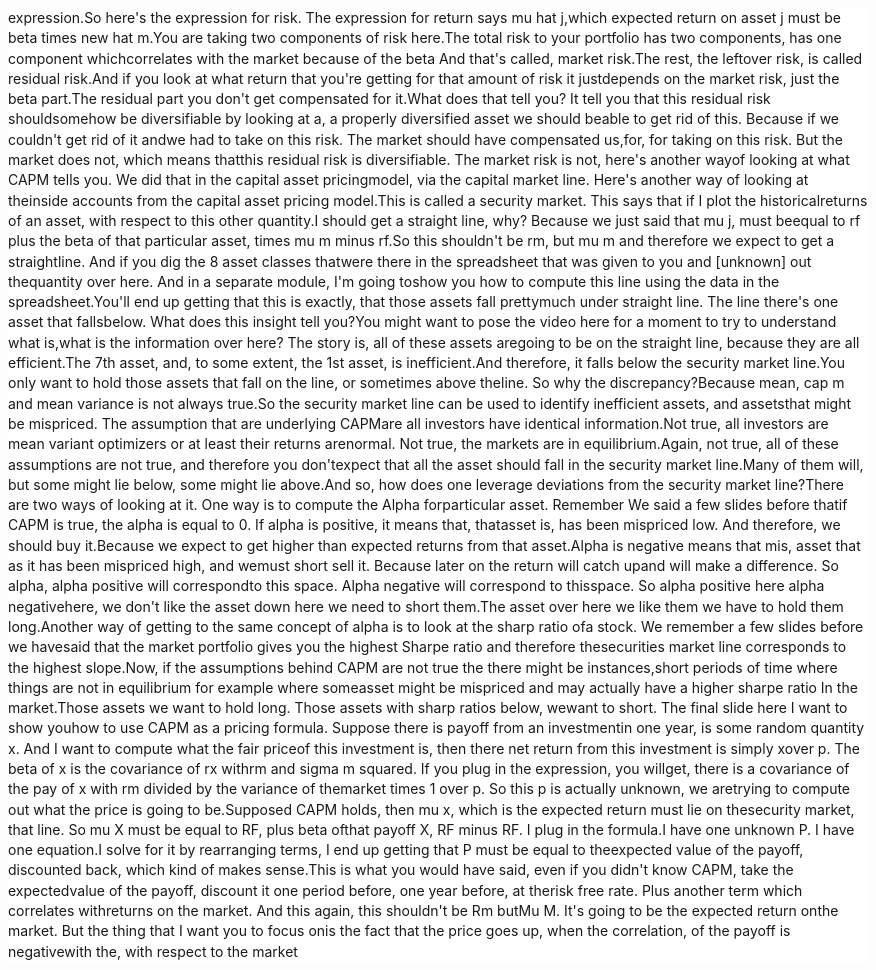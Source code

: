 expression.So here's the expression for risk. The expression for return says mu hat j,which expected return on asset j must be beta times new hat m.You are taking two components of risk here.The total risk to your portfolio has two components, has one component whichcorrelates with the market because of the beta And that's called, market risk.The rest, the leftover risk, is called residual risk.And if you look at what return that you're getting for that amount of risk it justdepends on the market risk, just the beta part.The residual part you don't get compensated for it.What does that tell you? It tell you that this residual risk shouldsomehow be diversifiable by looking at a, a properly diversified asset we should beable to get rid of this. Because if we couldn't get rid of it andwe had to take on this risk. The market should have compensated us,for, for taking on this risk. But the market does not, which means thatthis residual risk is diversifiable. The market risk is not, here's another wayof looking at what CAPM tells you. We did that in the capital asset pricingmodel, via the capital market line. Here's another way of looking at theinside accounts from the capital asset pricing model.This is called a security market. This says that if I plot the historicalreturns of an asset, with respect to this other quantity.I should get a straight line, why? Because we just said that mu j, must beequal to rf plus the beta of that particular asset, times mu m minus rf.So this shouldn't be rm, but mu m and therefore we expect to get a straightline. And if you dig the 8 asset classes thatwere there in the spreadsheet that was given to you and [unknown] out thequantity over here. And in a separate module, I'm going toshow you how to compute this line using the data in the spreadsheet.You'll end up getting that this is exactly, that those assets fall prettymuch under straight line. The line there's one asset that fallsbelow. What does this insight tell you?You might want to pose the video here for a moment to try to understand what is,what is the information over here? The story is, all of these assets aregoing to be on the straight line, because they are all efficient.The 7th asset, and, to some extent, the 1st asset, is inefficient.And therefore, it falls below the security market line.You only want to hold those assets that fall on the line, or sometimes above theline. So why the discrepancy?Because mean, cap m and mean variance is not always true.So the security market line can be used to identify inefficient assets, and assetsthat might be mispriced. The assumption that are underlying CAPMare all investors have identical information.Not true, all investors are mean variant optimizers or at least their returns arenormal. Not true, the markets are in equilibrium.Again, not true, all of these assumptions are not true, and therefore you don'texpect that all the asset should fall in the security market line.Many of them will, but some might lie below, some might lie above.And so, how does one leverage deviations from the security market line?There are two ways of looking at it. One way is to compute the Alpha forparticular asset. Remember We said a few slides before thatif CAPM is true, the alpha is equal to 0. If alpha is positive, it means that, thatasset is, has been mispriced low. And therefore, we should buy it.Because we expect to get higher than expected returns from that asset.Alpha is negative means that mis, asset that as it has been mispriced high, and wemust short sell it. Because later on the return will catch upand will make a difference. So alpha, alpha positive will correspondto this space. Alpha negative will correspond to thisspace. So alpha positive here alpha negativehere, we don't like the asset down here we need to short them.The asset over here we like them we have to hold them long.Another way of getting to the same concept of alpha is to look at the sharp ratio ofa stock. We remember a few slides before we havesaid that the market portfolio gives you the highest Sharpe ratio and therefore thesecurities market line corresponds to the highest slope.Now, if the assumptions behind CAPM are not true the there might be instances,short periods of time where things are not in equilibrium for example where someasset might be mispriced and may actually have a higher sharpe ratio In the market.Those assets we want to hold long. Those assets with sharp ratios below, wewant to short. The final slide here I want to show youhow to use CAPM as a pricing formula. Suppose there is payoff from an investmentin one year, is some random quantity x. And I want to compute what the fair priceof this investment is, then there net return from this investment is simply xover p. The beta of x is the covariance of rx withrm and sigma m squared. If you plug in the expression, you willget, there is a covariance of the pay of x with rm divided by the variance of themarket times 1 over p. So this p is actually unknown, we aretrying to compute out what the price is going to be.Supposed CAPM holds, then mu x, which is the expected return must lie on thesecurity market, that line. So mu X must be equal to RF, plus beta ofthat payoff X, RF minus RF. I plug in the formula.I have one unknown P. I have one equation.I solve for it by rearranging terms, I end up getting that P must be equal to theexpected value of the payoff, discounted back, which kind of makes sense.This is what you would have said, even if you didn't know CAPM, take the expectedvalue of the payoff, discount it one period before, one year before, at therisk free rate. Plus another term which correlates withreturns on the market. And this again, this shouldn't be Rm butMu M. It's going to be the expected return onthe market. But the thing that I want you to focus onis the fact that the price goes up, when the correlation, of the payoff is negativewith the, with respect to the market